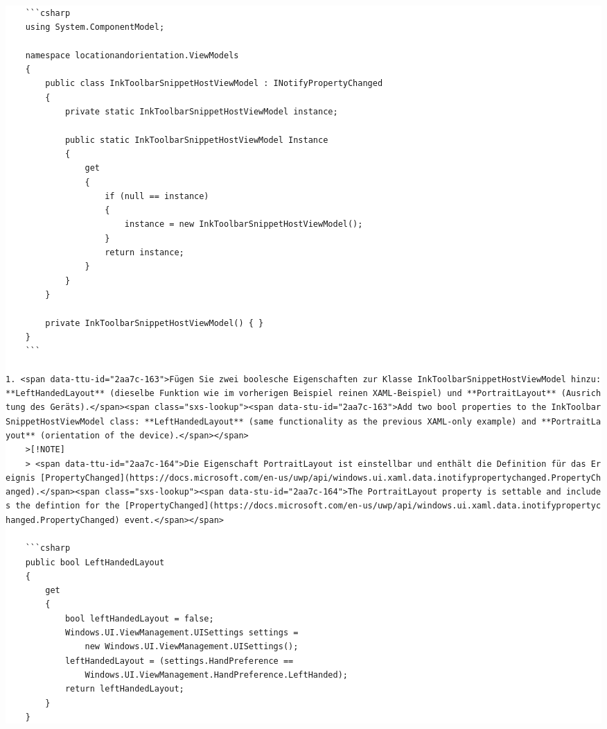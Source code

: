         ```csharp
        using System.ComponentModel;

        namespace locationandorientation.ViewModels
        {
            public class InkToolbarSnippetHostViewModel : INotifyPropertyChanged
            {
                private static InkToolbarSnippetHostViewModel instance;
                
                public static InkToolbarSnippetHostViewModel Instance
                {
                    get
                    {
                        if (null == instance)
                        {
                            instance = new InkToolbarSnippetHostViewModel();
                        }
                        return instance;
                    }
                }
            }

            private InkToolbarSnippetHostViewModel() { }
        }
        ```

    1. <span data-ttu-id="2aa7c-163">Fügen Sie zwei boolesche Eigenschaften zur Klasse InkToolbarSnippetHostViewModel hinzu: **LeftHandedLayout** (dieselbe Funktion wie im vorherigen Beispiel reinen XAML-Beispiel) und **PortraitLayout** (Ausrichtung des Geräts).</span><span class="sxs-lookup"><span data-stu-id="2aa7c-163">Add two bool properties to the InkToolbarSnippetHostViewModel class: **LeftHandedLayout** (same functionality as the previous XAML-only example) and **PortraitLayout** (orientation of the device).</span></span>
        >[!NOTE] 
        > <span data-ttu-id="2aa7c-164">Die Eigenschaft PortraitLayout ist einstellbar und enthält die Definition für das Ereignis [PropertyChanged](https://docs.microsoft.com/en-us/uwp/api/windows.ui.xaml.data.inotifypropertychanged.PropertyChanged).</span><span class="sxs-lookup"><span data-stu-id="2aa7c-164">The PortraitLayout property is settable and includes the defintion for the [PropertyChanged](https://docs.microsoft.com/en-us/uwp/api/windows.ui.xaml.data.inotifypropertychanged.PropertyChanged) event.</span></span>

        ```csharp
        public bool LeftHandedLayout
        {
            get
            {
                bool leftHandedLayout = false;
                Windows.UI.ViewManagement.UISettings settings =
                    new Windows.UI.ViewManagement.UISettings();
                leftHandedLayout = (settings.HandPreference ==
                    Windows.UI.ViewManagement.HandPreference.LeftHanded);
                return leftHandedLayout;
            }
        }
